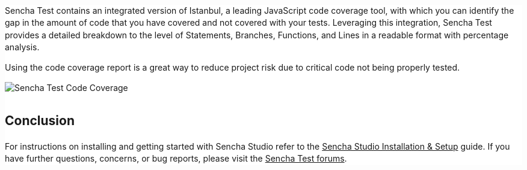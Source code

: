 Sencha Test contains an integrated version of Istanbul, a leading JavaScript code coverage
tool, with which you can identify the gap in the amount of code that you have covered and
not covered with your tests. Leveraging this integration, Sencha Test provides a detailed
breakdown to the level of Statements, Branches, Functions, and Lines in a readable format
with percentage analysis.

Using the code coverage report is a great way to reduce project risk due to critical code
not being properly tested.

![Sencha Test Code Coverage](images/sencha-studio-code-coverage.png)

## Conclusion

For instructions on installing and getting started with Sencha Studio refer to the 
[Sencha Studio Installation &amp; Setup](./sencha_test_installation.html) guide.  If you 
have further questions, concerns, or bug reports, please visit the 
[Sencha Test forums](https://www.sencha.com/forum/forumdisplay.php?144-Sencha-Test).

